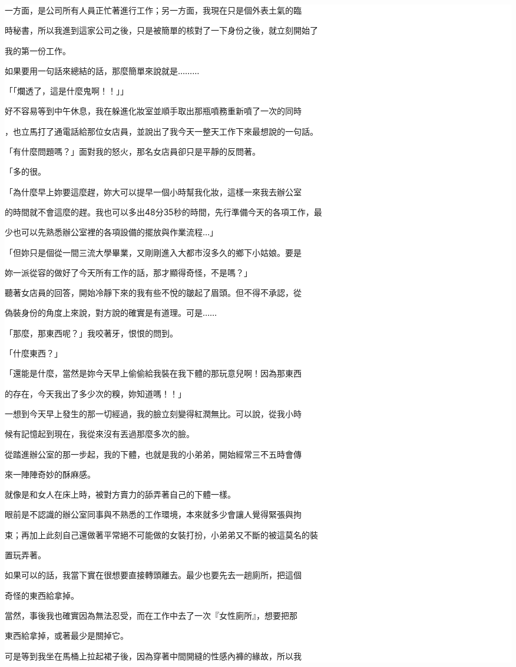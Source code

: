 一方面，是公司所有人員正忙著進行工作；另一方面，我現在只是個外表土氣的臨

時秘書，所以我進到這家公司之後，只是被簡單的核對了一下身份之後，就立刻開始了

我的第一份工作。

如果要用一句話來總結的話，那麼簡單來說就是………

「「爛透了，這是什麼鬼啊！！」」

好不容易等到中午休息，我在躲進化妝室並順手取出那瓶噴務重新噴了一次的同時

，也立馬打了通電話給那位女店員，並說出了我今天一整天工作下來最想說的一句話。

「有什麼問題嗎？」面對我的怒火，那名女店員卻只是平靜的反問著。

「多的很。

「為什麼早上妳要這麼趕，妳大可以提早一個小時幫我化妝，這樣一來我去辦公室

的時間就不會這麼的趕。我也可以多出48分35秒的時間，先行準備今天的各項工作，最

少也可以先熟悉辦公室裡的各項設備的擺放與作業流程…」

「但妳只是個從一間三流大學畢業，又剛剛進入大都市沒多久的鄉下小姑娘。要是

妳一派從容的做好了今天所有工作的話，那才顯得奇怪，不是嗎？」

聽著女店員的回答，開始冷靜下來的我有些不悅的皺起了眉頭。但不得不承認，從

偽裝身份的角度上來說，對方說的確實是有道理。可是……

「那麼，那東西呢？」我咬著牙，恨恨的問到。

「什麼東西？」

「還能是什麼，當然是妳今天早上偷偷給我裝在我下體的那玩意兒啊！因為那東西

的存在，今天我出了多少次的糗，妳知道嗎！！」

一想到今天早上發生的那一切經過，我的臉立刻變得紅潤無比。可以說，從我小時

候有記憶起到現在，我從來沒有丟過那麼多次的臉。

從踏進辦公室的那一步起，我的下體，也就是我的小弟弟，開始經常三不五時會傳

來一陣陣奇妙的酥麻感。

就像是和女人在床上時，被對方賣力的舔弄著自己的下體一樣。

眼前是不認識的辦公室同事與不熟悉的工作環境，本來就多少會讓人覺得緊張與拘

束；再加上此刻自己還做著平常絕不可能做的女裝打扮，小弟弟又不斷的被這莫名的裝

置玩弄著。

如果可以的話，我當下實在很想要直接轉頭離去。最少也要先去一趟廁所，把這個

奇怪的東西給拿掉。

當然，事後我也確實因為無法忍受，而在工作中去了一次『女性廁所』，想要把那

東西給拿掉，或著最少是關掉它。

可是等到我坐在馬桶上拉起裙子後，因為穿著中間開縫的性感內褲的緣故，所以我
